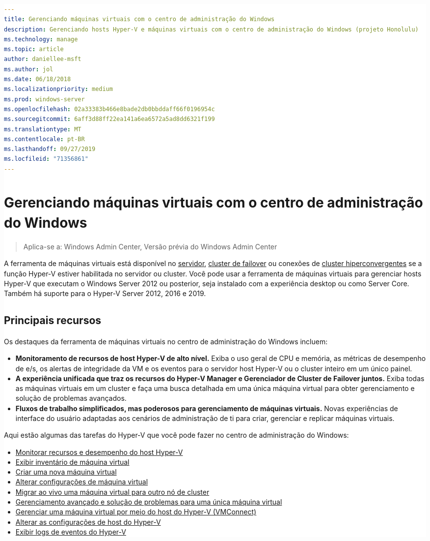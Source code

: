 ```yaml
---
title: Gerenciando máquinas virtuais com o centro de administração do Windows
description: Gerenciando hosts Hyper-V e máquinas virtuais com o centro de administração do Windows (projeto Honolulu)
ms.technology: manage
ms.topic: article
author: daniellee-msft
ms.author: jol
ms.date: 06/18/2018
ms.localizationpriority: medium
ms.prod: windows-server
ms.openlocfilehash: 02a33383b466e8bade2db0bbddaff66f0196954c
ms.sourcegitcommit: 6aff3d88ff22ea141a6ea6572a5ad8dd6321f199
ms.translationtype: MT
ms.contentlocale: pt-BR
ms.lasthandoff: 09/27/2019
ms.locfileid: "71356861"
---
```

# <a name="managing-virtual-machines-with-windows-admin-center"></a>Gerenciando máquinas virtuais com o centro de administração do Windows

>Aplica-se a: Windows Admin Center, Versão prévia do Windows Admin Center

A ferramenta de máquinas virtuais está disponível no [servidor](manage-servers.md), [cluster de failover](manage-failover-clusters.md) ou conexões de [cluster hiperconvergentes](manage-hyper-converged.md) se a função Hyper-V estiver habilitada no servidor ou cluster. Você pode usar a ferramenta de máquinas virtuais para gerenciar hosts Hyper-V que executam o Windows Server 2012 ou posterior, seja instalado com a experiência desktop ou como Server Core. Também há suporte para o Hyper-V Server 2012, 2016 e 2019.

## <a name="key-features"></a>Principais recursos

Os destaques da ferramenta de máquinas virtuais no centro de administração do Windows incluem:

- **Monitoramento de recursos de host Hyper-V de alto nível.** Exiba o uso geral de CPU e memória, as métricas de desempenho de e/s, os alertas de integridade da VM e os eventos para o servidor host Hyper-V ou o cluster inteiro em um único painel.
- **A experiência unificada que traz os recursos do Hyper-V Manager e Gerenciador de Cluster de Failover juntos.** Exiba todas as máquinas virtuais em um cluster e faça uma busca detalhada em uma única máquina virtual para obter gerenciamento e solução de problemas avançados.
- **Fluxos de trabalho simplificados, mas poderosos para gerenciamento de máquinas virtuais.** Novas experiências de interface do usuário adaptadas aos cenários de administração de ti para criar, gerenciar e replicar máquinas virtuais.

Aqui estão algumas das tarefas do Hyper-V que você pode fazer no centro de administração do Windows:

- [Monitorar recursos e desempenho do host Hyper-V](#monitor-hyper-v-host-resources-and-performance)
- [Exibir inventário de máquina virtual](#view-virtual-machine-inventory)
- [Criar uma nova máquina virtual](#create-a-new-virtual-machine)
- [Alterar configurações de máquina virtual](#change-virtual-machine-settings)
- [Migrar ao vivo uma máquina virtual para outro nó de cluster](#live-migrate-a-virtual-machine-to-another-cluster-node)
- [Gerenciamento avançado e solução de problemas para uma única máquina virtual](#advanced-management-and-troubleshooting-for-a-single-virtual-machine)
- [Gerenciar uma máquina virtual por meio do host do Hyper-V (VMConnect)](#manage-a-virtual-machine-through-the-hyper-v-host-vmconnect)
- [Alterar as configurações de host do Hyper-V](#change-hyper-v-host-settings)
- [Exibir logs de eventos do Hyper-V](#view-hyper-v-event-logs)